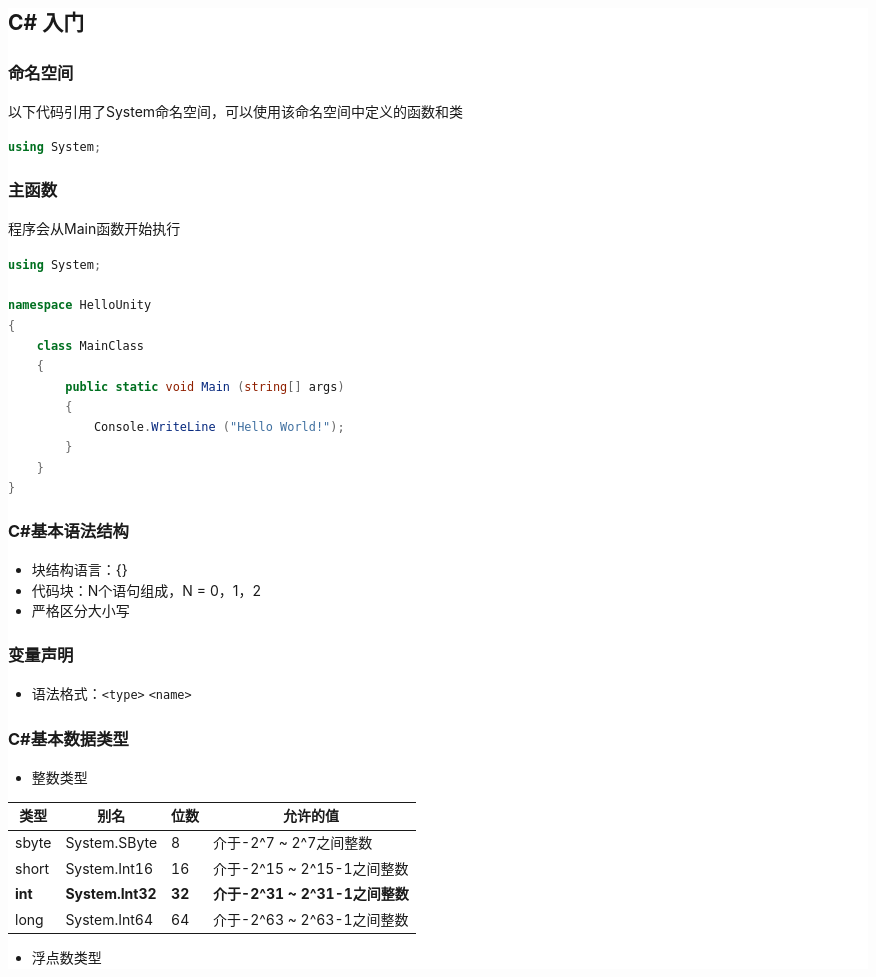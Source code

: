 ## C# 入门

### 命名空间

以下代码引用了System命名空间，可以使用该命名空间中定义的函数和类

```csharp
using System;
```

### 主函数

程序会从Main函数开始执行

```csharp
using System;

namespace HelloUnity
{
	class MainClass
	{
		public static void Main (string[] args)
		{
			Console.WriteLine ("Hello World!");
		}
	}
}
```

### C#基本语法结构

- 块结构语言：{}
- 代码块：N个语句组成，N = 0，1，2
- 严格区分大小写

### 变量声明

- 语法格式：`<type>`  `<name>`

### C#基本数据类型

- 整数类型

| 类型    | 别名             | 位数   | 允许的值                       |
| ------- | ---------------- | ------ | ------------------------------ |
| sbyte   | System.SByte     | 8      | 介于-2^7 ~ 2^7之间整数         |
| short   | System.Int16     | 16     | 介于-2^15 ~ 2^15-1之间整数     |
| **int** | **System.Int32** | **32** | **介于-2^31 ~ 2^31-1之间整数** |
| long    | System.Int64     | 64     | 介于-2^63 ~ 2^63-1之间整数     |

- 浮点数类型
